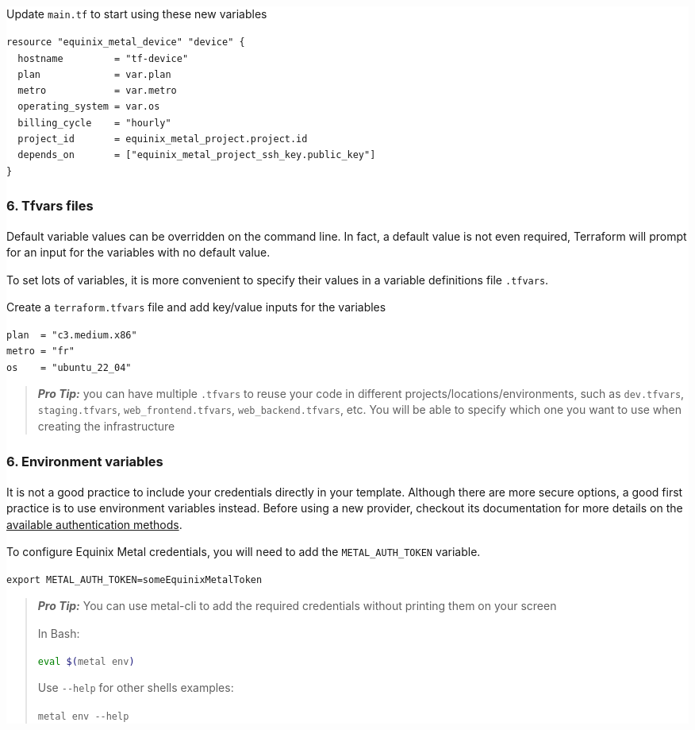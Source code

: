 Update `main.tf` to start using these new variables

```hcl
resource "equinix_metal_device" "device" {
  hostname         = "tf-device"
  plan             = var.plan
  metro            = var.metro
  operating_system = var.os
  billing_cycle    = "hourly"
  project_id       = equinix_metal_project.project.id
  depends_on       = ["equinix_metal_project_ssh_key.public_key"]
}
```

### 6. Tfvars files

Default variable values can be overridden on the command line. In fact, a default value is not even required, Terraform will prompt for an input for the variables with no default value.

To set lots of variables, it is more convenient to specify their values in a variable definitions file `.tfvars`.

Create a `terraform.tfvars` file and add key/value inputs for the variables

```
plan  = "c3.medium.x86"
metro = "fr"
os    = "ubuntu_22_04"
```

> **_Pro Tip:_** you can have multiple `.tfvars` to reuse your code in different projects/locations/environments, such as `dev.tfvars`, `staging.tfvars`, `web_frontend.tfvars`, `web_backend.tfvars`, etc. You will be able to specify which one you want to use when creating the infrastructure
 
### 6. Environment variables

It is not a good practice to include your credentials directly in your template. Although there are more secure options, a good first practice is to use environment variables instead. Before using a new provider, checkout its documentation for more details on the [available authentication methods](https://registry.terraform.io/providers/equinix/equinix/latest/docs).

To configure Equinix Metal credentials, you will need to add the `METAL_AUTH_TOKEN` variable. 

```shell
export METAL_AUTH_TOKEN=someEquinixMetalToken
```

> **_Pro Tip:_** You can use metal-cli to add the required credentials without printing them on your screen
>
>In Bash:
>
>```bash
>eval $(metal env)
>```
>
>Use `--help` for other shells examples:
>
>```shell
>metal env --help
>```
